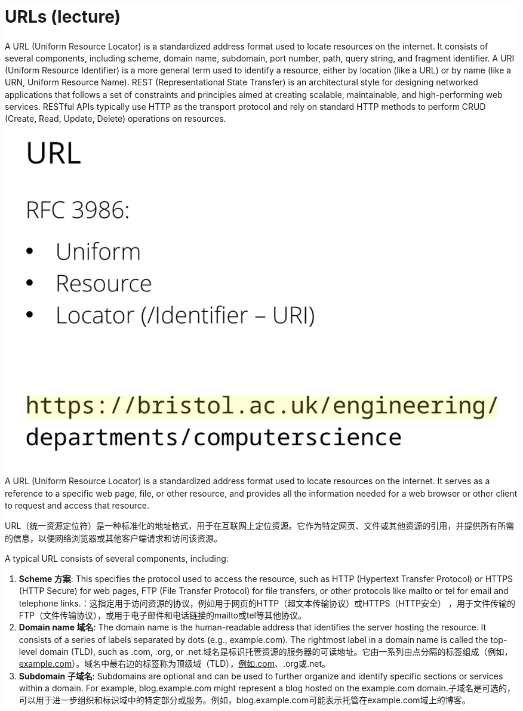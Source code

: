 # URLs (lecture)

A URL (Uniform Resource Locator) is a standardized address format used to locate resources on the internet. It consists of several components, including scheme, domain name, subdomain, port number, path, query string, and fragment identifier. A URI (Uniform Resource Identifier) is a more general term used to identify a resource, either by location (like a URL) or by name (like a URN, Uniform Resource Name). REST (Representational State Transfer) is an architectural style for designing networked applications that follows a set of constraints and principles aimed at creating scalable, maintainable, and high-performing web services. RESTful APIs typically use HTTP as the transport protocol and rely on standard HTTP methods to perform CRUD (Create, Read, Update, Delete) operations on resources.

![截屏2023-04-21 20.36.22.png](URLs%20(lecture)%201301a3867c8c44c79c48b9915a48dfd4/%25E6%2588%25AA%25E5%25B1%258F2023-04-21_20.36.22.png)

A URL (Uniform Resource Locator) is a standardized address format used to locate resources on the internet. It serves as a reference to a specific web page, file, or other resource, and provides all the information needed for a web browser or other client to request and access that resource.

URL（统一资源定位符）是一种标准化的地址格式，用于在互联网上定位资源。它作为特定网页、文件或其他资源的引用，并提供所有所需的信息，以便网络浏览器或其他客户端请求和访问该资源。

A typical URL consists of several components, including:

1. **Scheme 方案**: This specifies the protocol used to access the resource, such as HTTP (Hypertext Transfer Protocol) or HTTPS (HTTP Secure) for web pages, FTP (File Transfer Protocol) for file transfers, or other protocols like mailto or tel for email and telephone links.：这指定用于访问资源的协议，例如用于网页的HTTP（超文本传输协议）或HTTPS（HTTP安全） ，用于文件传输的FTP（文件传输协议），或用于电子邮件和电话链接的mailto或tel等其他协议。
2. **Domain name 域名**: The domain name is the human-readable address that identifies the server hosting the resource. It consists of a series of labels separated by dots (e.g., example.com). The rightmost label in a domain name is called the top-level domain (TLD), such as .com, .org, or .net.域名是标识托管资源的服务器的可读地址。它由一系列由点分隔的标签组成（例如，[example.com](http://example.com/)）。域名中最右边的标签称为顶级域（TLD），[例如.com](http://xn--fsqu6v.com/)、.org或.net。
3. **Subdomain 子域名**: Subdomains are optional and can be used to further organize and identify specific sections or services within a domain. For example, blog.example.com might represent a blog hosted on the example.com domain.子域名是可选的，可以用于进一步组织和标识域中的特定部分或服务。例如，blog.example.com可能表示托管在example.com域上的博客。